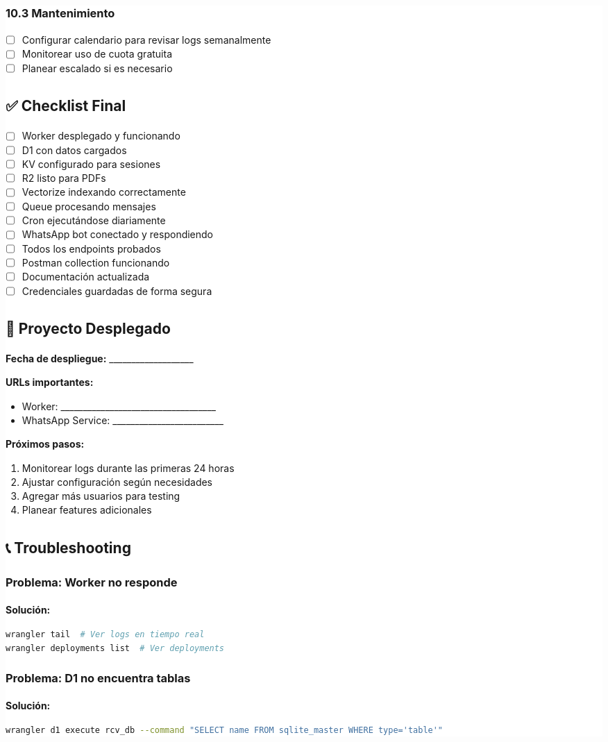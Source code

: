 ### 10.3 Mantenimiento

- [ ] Configurar calendario para revisar logs semanalmente
- [ ] Monitorear uso de cuota gratuita
- [ ] Planear escalado si es necesario

## ✅ Checklist Final

- [ ] Worker desplegado y funcionando
- [ ] D1 con datos cargados
- [ ] KV configurado para sesiones
- [ ] R2 listo para PDFs
- [ ] Vectorize indexando correctamente
- [ ] Queue procesando mensajes
- [ ] Cron ejecutándose diariamente
- [ ] WhatsApp bot conectado y respondiendo
- [ ] Todos los endpoints probados
- [ ] Postman collection funcionando
- [ ] Documentación actualizada
- [ ] Credenciales guardadas de forma segura

## 🎉 Proyecto Desplegado

**Fecha de despliegue:** ___________________

**URLs importantes:**
- Worker: ___________________________________
- WhatsApp Service: _________________________

**Próximos pasos:**
1. Monitorear logs durante las primeras 24 horas
2. Ajustar configuración según necesidades
3. Agregar más usuarios para testing
4. Planear features adicionales

## 📞 Troubleshooting

### Problema: Worker no responde

**Solución:**
```bash
wrangler tail  # Ver logs en tiempo real
wrangler deployments list  # Ver deployments
```

### Problema: D1 no encuentra tablas

**Solución:**
```bash
wrangler d1 execute rcv_db --command "SELECT name FROM sqlite_master WHERE type='table'"
```
